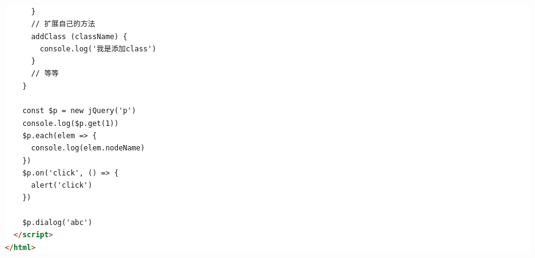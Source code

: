 ```html
      }
      // 扩展自己的方法
      addClass (className) {
        console.log('我是添加class')
      }
      // 等等
    }

    const $p = new jQuery('p')
    console.log($p.get(1))
    $p.each(elem => {
      console.log(elem.nodeName)
    })
    $p.on('click', () => {
      alert('click')
    })

    $p.dialog('abc')
  </script>
</html>
```
